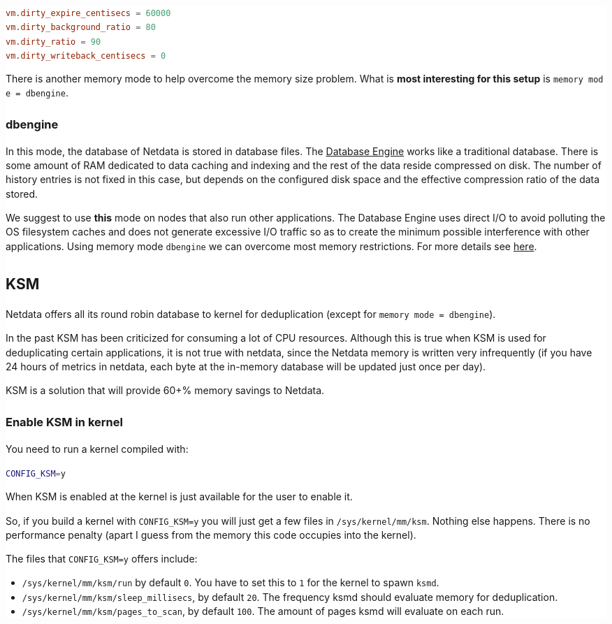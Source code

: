 ```conf
vm.dirty_expire_centisecs = 60000
vm.dirty_background_ratio = 80
vm.dirty_ratio = 90
vm.dirty_writeback_centisecs = 0
```

There is another memory mode to help overcome the memory size problem. What is
**most interesting for this setup** is `memory mode = dbengine`.

### dbengine

In this mode, the database of Netdata is stored in database files. The [Database
Engine](engine/) works like a traditional database. There is some amount of RAM
dedicated to data caching and indexing and the rest of the data reside
compressed on disk. The number of history entries is not fixed in this case, but
depends on the configured disk space and the effective compression ratio of the
data stored.

We suggest to use **this** mode on nodes that also run other applications. The
Database Engine uses direct I/O to avoid polluting the OS filesystem caches and
does not generate excessive I/O traffic so as to create the minimum possible
interference with other applications. Using memory mode `dbengine` we can
overcome most memory restrictions. For more details see [here](engine/).

## KSM

Netdata offers all its round robin database to kernel for deduplication
(except for `memory mode = dbengine`).

In the past KSM has been criticized for consuming a lot of CPU resources.
Although this is true when KSM is used for deduplicating certain applications,
it is not true with netdata, since the Netdata memory is written very
infrequently (if you have 24 hours of metrics in netdata, each byte at the
in-memory database will be updated just once per day).

KSM is a solution that will provide 60+% memory savings to Netdata.

### Enable KSM in kernel

You need to run a kernel compiled with:

```sh
CONFIG_KSM=y
```

When KSM is enabled at the kernel is just available for the user to enable it.

So, if you build a kernel with `CONFIG_KSM=y` you will just get a few files in
`/sys/kernel/mm/ksm`. Nothing else happens. There is no performance penalty
(apart I guess from the memory this code occupies into the kernel).

The files that `CONFIG_KSM=y` offers include:

-   `/sys/kernel/mm/ksm/run` by default `0`. You have to set this to `1` for the
    kernel to spawn `ksmd`.
-   `/sys/kernel/mm/ksm/sleep_millisecs`, by default `20`. The frequency ksmd
    should evaluate memory for deduplication.
-   `/sys/kernel/mm/ksm/pages_to_scan`, by default `100`. The amount of pages
    ksmd will evaluate on each run.

